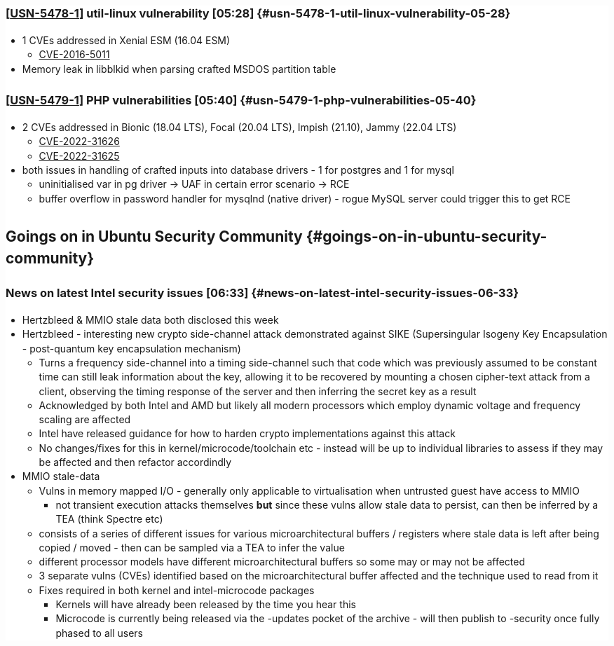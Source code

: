 
### [[USN-5478-1](https://ubuntu.com/security/notices/USN-5478-1)] util-linux vulnerability [05:28] {#usn-5478-1-util-linux-vulnerability-05-28}

-   1 CVEs addressed in Xenial ESM (16.04 ESM)
    -   [CVE-2016-5011](https://ubuntu.com/security/CVE-2016-5011) <!-- low -->
-   Memory leak in libblkid when parsing crafted MSDOS partition table


### [[USN-5479-1](https://ubuntu.com/security/notices/USN-5479-1)] PHP vulnerabilities [05:40] {#usn-5479-1-php-vulnerabilities-05-40}

-   2 CVEs addressed in Bionic (18.04 LTS), Focal (20.04 LTS), Impish (21.10), Jammy (22.04 LTS)
    -   [CVE-2022-31626](https://ubuntu.com/security/CVE-2022-31626) <!-- medium -->
    -   [CVE-2022-31625](https://ubuntu.com/security/CVE-2022-31625) <!-- medium -->
-   both issues in handling of crafted inputs into database drivers - 1 for
    postgres and 1 for mysql
    -   uninitialised var in pg driver -&gt; UAF in certain error scenario -&gt; RCE
    -   buffer overflow in password handler for mysqlnd (native driver) - rogue
        MySQL server could trigger this to get RCE


## Goings on in Ubuntu Security Community {#goings-on-in-ubuntu-security-community}


### News on latest Intel security issues [06:33] {#news-on-latest-intel-security-issues-06-33}

-   Hertzbleed &amp; MMIO stale data both disclosed this week
-   Hertzbleed - interesting new crypto side-channel attack demonstrated
    against SIKE (Supersingular Isogeny Key Encapsulation - post-quantum key
    encapsulation mechanism)
    -   Turns a frequency side-channel into a timing side-channel such that
        code which was previously assumed to be constant time can still leak
        information about the key, allowing it to be recovered by mounting a
        chosen cipher-text attack from a client, observing the timing response
        of the server and then inferring the secret key as a result
    -   Acknowledged by both Intel and AMD but likely all modern processors
        which employ dynamic voltage and frequency scaling are affected
    -   Intel have released guidance for how to harden crypto implementations
        against this attack
    -   No changes/fixes for this in kernel/microcode/toolchain etc - instead
        will be up to individual libraries to assess if they may be affected
        and then refactor accordindly
-   MMIO stale-data
    -   Vulns in memory mapped I/O - generally only applicable to
        virtualisation when untrusted guest have access to MMIO
        -   not transient execution attacks themselves **but** since these vulns
            allow stale data to persist, can then be inferred by a TEA (think
            Spectre etc)
    -   consists of a series of different issues for various microarchitectural
        buffers / registers where stale data is left after being copied /
        moved - then can be sampled via a TEA to infer the value
    -   different processor models have different microarchitectural buffers so
        some may or may not be affected
    -   3 separate vulns (CVEs) identified based on the microarchitectural
        buffer affected and the technique used to read from it
    -   Fixes required in both kernel and intel-microcode packages
        -   Kernels will have already been released by the time you hear this
        -   Microcode is currently being released via the -updates pocket of the
            archive - will then publish to -security once fully phased to all
            users